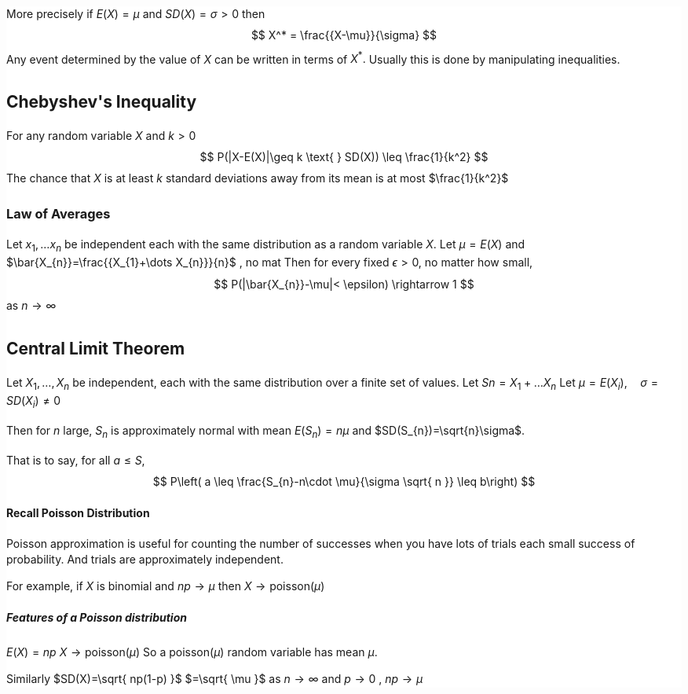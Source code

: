 More precisely if $E(X)=\mu$ and $SD(X)=\sigma>0$ then $$
X^* = \frac{{X-\mu}}{\sigma}
$$
Any event determined by the value of $X$ can be written in terms of $X^*.$ Usually this is done by manipulating inequalities.

## Chebyshev's Inequality
For any random variable $X$ and $k > 0$
$$
P(|X-E(X)|\geq k \text{ } SD(X)) \leq \frac{1}{k^2}
$$
The chance that $X$ is at least $k$ standard deviations away from its mean is at most $\frac{1}{k^2}$

### Law of Averages
Let $x_{1},\dots x_{n}$ be independent each with the same distribution as a random variable $X$.
Let $\mu=E(X)$ and $\bar{X_{n}}=\frac{{X_{1}+\dots X_{n}}}{n}$
, no mat
Then for every fixed $\epsilon > 0$, no matter how small,
$$
P(|\bar{X_{n}}-\mu|< \epsilon) \rightarrow 1
$$
as $n \rightarrow \infty$

## Central Limit Theorem
Let $X_{1},\dots,X_{n}$ be independent, each with the same distribution over a finite set of values.
Let $Sn=X_{1}+\dots X_{n}$
Let $\mu=E(X_{i}),\quad \sigma=SD(X_{i})\neq 0$

Then for $n$ large, $S_{n}$ is approximately normal with mean $E(S_{n})=n\mu$  and $SD(S_{n})=\sqrt{n}\sigma$.

That is to say, for all $a \leq S,$ 
$$
P\left( a \leq \frac{S_{n}-n\cdot \mu}{\sigma \sqrt{ n }}  \leq b\right)
$$
#### Recall Poisson Distribution
Poisson approximation is useful for counting the number of successes when you have lots of trials each small success of probability. And trials are approximately independent.

For example, if $X$ is binomial and $np \rightarrow \mu$ 
then $X \rightarrow \text{poisson}(\mu)$

##### Features of a Poisson distribution
$E(X)=np$
$X \rightarrow \text{poisson}(\mu)$
So a $\text{poisson}(\mu)$ random variable has mean $\mu$.

Similarly
$SD(X)=\sqrt{ np(1-p) }$
$=\sqrt{ \mu }$
as $n\rightarrow\infty$ and $p\rightarrow 0$ , $np \rightarrow \mu$
